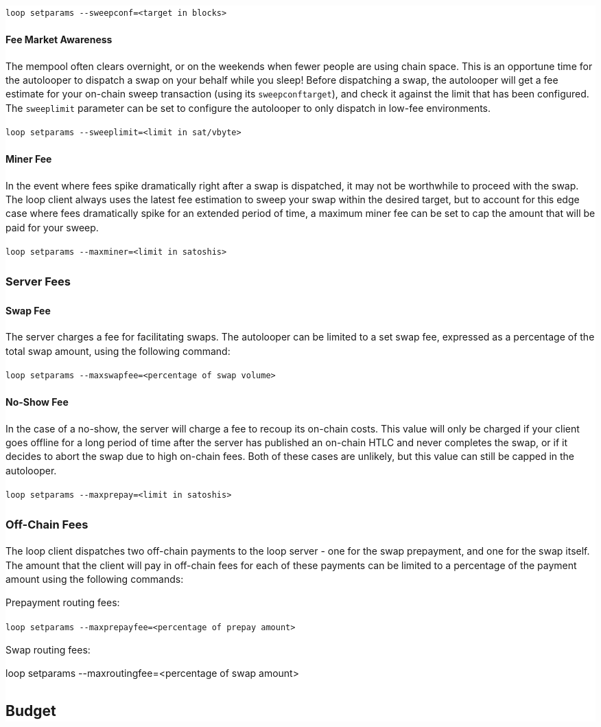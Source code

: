 `loop setparams --sweepconf=<target in blocks>`

#### Fee Market Awareness

The mempool often clears overnight, or on the weekends when fewer people are using chain space. This is an opportune time for the autolooper to dispatch a swap on your behalf while you sleep! Before dispatching a swap, the autolooper will get a fee estimate for your on-chain sweep transaction (using its `sweepconftarget`), and check it against the limit that has been configured. The `sweeplimit` parameter can be set to configure the autolooper to only dispatch in low-fee environments.

`loop setparams --sweeplimit=<limit in sat/vbyte>`

#### Miner Fee

In the event where fees spike dramatically right after a swap is dispatched, it may not be worthwhile to proceed with the swap. The loop client always uses the latest fee estimation to sweep your swap within the desired target, but to account for this edge case where fees dramatically spike for an extended period of time, a maximum miner fee can be set to cap the amount that will be paid for your sweep.

`loop setparams --maxminer=<limit in satoshis>`

### Server Fees

#### Swap Fee

The server charges a fee for facilitating swaps. The autolooper can be limited to a set swap fee, expressed as a percentage of the total swap amount, using the following command:

`loop setparams --maxswapfee=<percentage of swap volume>`

#### No-Show Fee

In the case of a no-show, the server will charge a fee to recoup its on-chain costs. This value will only be charged if your client goes offline for a long period of time after the server has published an on-chain HTLC and never completes the swap, or if it decides to abort the swap due to high on-chain fees. Both of these cases are unlikely, but this value can still be capped in the autolooper.

`loop setparams --maxprepay=<limit in satoshis>`

### Off-Chain Fees

The loop client dispatches two off-chain payments to the loop server - one for the swap prepayment, and one for the swap itself. The amount that the client will pay in off-chain fees for each of these payments can be limited to a percentage of the payment amount using the following commands:

Prepayment routing fees:

`loop setparams --maxprepayfee=<percentage of prepay amount>`

Swap routing fees:

loop setparams --maxroutingfee=\<percentage of swap amount>

## Budget

